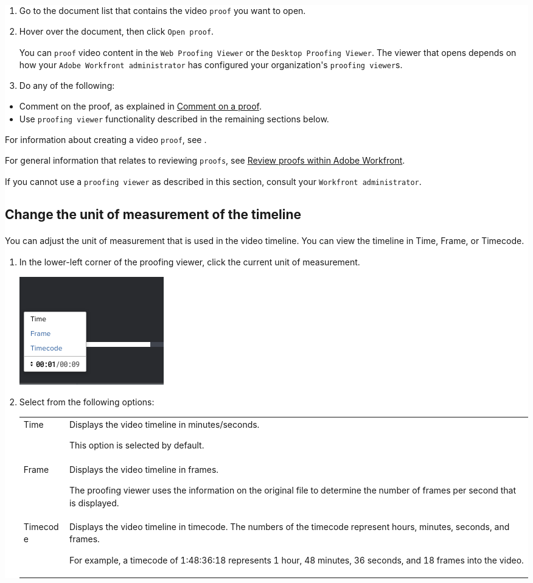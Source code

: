 1. Go to the document list that contains the video `proof` you want to open.
1. Hover over the document, then click  `Open proof`.

   You can `proof` video content in the `Web Proofing Viewer` or the `Desktop Proofing Viewer`. The viewer that opens depends on how your `Adobe Workfront administrator` has configured your organization's `proofing viewer`s.

1. Do any of the following:

* Comment on the proof, as explained in [Comment on a proof](../../../review-and-approve-work/proofing/reviewing-proofs-within-workfront/comment-on-a-proof/comment-on-proof.md).
* Use `proofing viewer` functionality described in the remaining sections below.

For information about creating a video `proof`, see .

For general information that relates to reviewing `proofs`, see [Review proofs within Adobe Workfront](../../../review-and-approve-work/proofing/reviewing-proofs-within-workfront/review-proofs-in-wf.md).

If you cannot use a `proofing viewer` as described in this section, consult your `Workfront administrator`.

## Change the unit of measurement of the timeline

You can adjust the unit of measurement that is used in the video timeline. You can view the timeline in Time, Frame, or Timecode.

<ol> 
 <li value="1"> <p>In the lower-left corner of the <span>proofing viewer</span>, click the current unit of measurement.</p> <p> <img src="assets/phq-viewer-video-timeline.png"> </p> </li> 
 <li value="2"> <p>Select from the following options:</p> 
  <table cellspacing="0"> 
   <col> 
   <col> 
   <tbody> 
    <tr> 
     <td role="rowheader">Time</td> 
     <td>Displays the video timeline in minutes/seconds.<p>This option is selected by default.</p></td> 
    </tr> 
    <tr> 
     <td role="rowheader">Frame</td> 
     <td>Displays the video timeline in frames.<p>The <span>proofing viewer</span> uses the information on&nbsp;the original file to determine the number of frames per second that is displayed.</p></td> 
    </tr> 
    <tr> 
     <td role="rowheader">Timecode</td> 
     <td>Displays the video timeline in timecode. The numbers of the timecode represent hours, minutes, seconds, and frames. <p>For example, a timecode of 1:48:36:18 represents 1 hour, 48 minutes, 36 seconds, and 18 frames into the video.</p></td> 
    </tr> 
   </tbody> 
  </table> </li> 
</ol>
